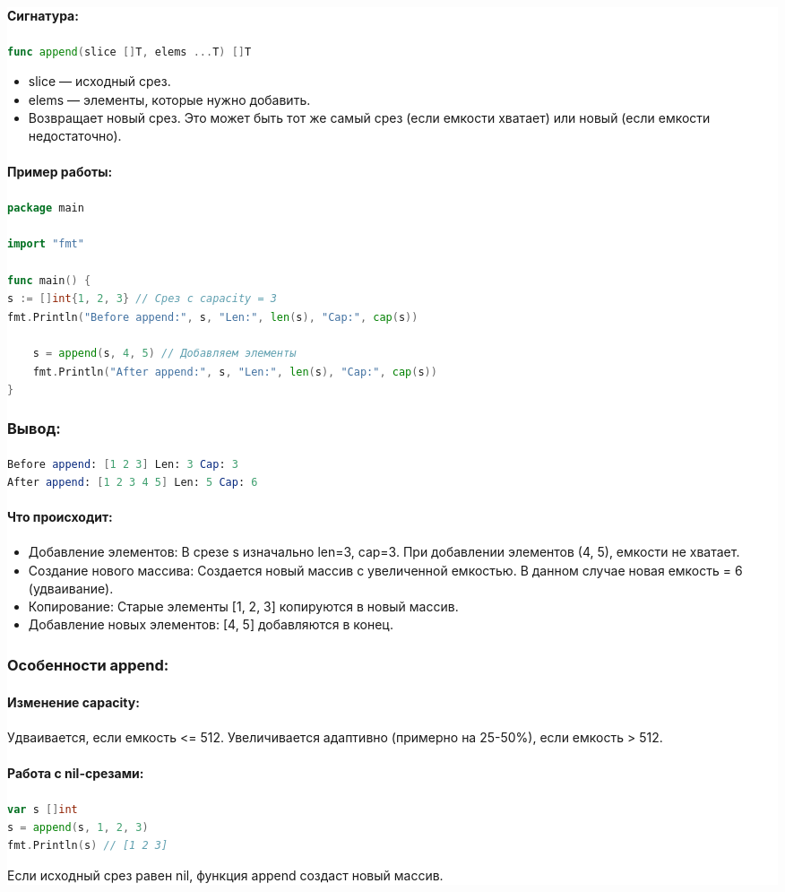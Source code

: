#### Сигнатура:
```go
func append(slice []T, elems ...T) []T
```

- slice — исходный срез.
- elems — элементы, которые нужно добавить.
- Возвращает новый срез. Это может быть тот же самый срез (если емкости хватает) или новый (если емкости недостаточно).
#### Пример работы:
```go
package main

import "fmt"

func main() {
s := []int{1, 2, 3} // Срез с capacity = 3
fmt.Println("Before append:", s, "Len:", len(s), "Cap:", cap(s))

    s = append(s, 4, 5) // Добавляем элементы
    fmt.Println("After append:", s, "Len:", len(s), "Cap:", cap(s))
}
```

### Вывод:
```mathematica
Before append: [1 2 3] Len: 3 Cap: 3
After append: [1 2 3 4 5] Len: 5 Cap: 6
```
#### Что происходит:
- Добавление элементов: В срезе s изначально len=3, cap=3. При добавлении элементов (4, 5), емкости не хватает.
- Создание нового массива: Создается новый массив с увеличенной емкостью. В данном случае новая емкость = 6 (удваивание).
- Копирование: Старые элементы [1, 2, 3] копируются в новый массив.
- Добавление новых элементов: [4, 5] добавляются в конец.

### Особенности append:
#### Изменение capacity:
Удваивается, если емкость <= 512.
Увеличивается адаптивно (примерно на 25-50%), если емкость > 512.

#### Работа с nil-срезами:

```go
var s []int
s = append(s, 1, 2, 3)
fmt.Println(s) // [1 2 3]
```

Если исходный срез равен nil, функция append создаст новый массив.
